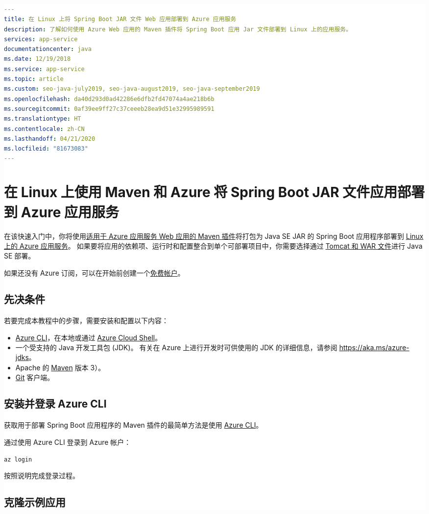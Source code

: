 ```yaml
---
title: 在 Linux 上将 Spring Boot JAR 文件 Web 应用部署到 Azure 应用服务
description: 了解如何使用 Azure Web 应用的 Maven 插件将 Spring Boot 应用 Jar 文件部署到 Linux 上的应用服务。
services: app-service
documentationcenter: java
ms.date: 12/19/2018
ms.service: app-service
ms.topic: article
ms.custom: seo-java-july2019, seo-java-august2019, seo-java-september2019
ms.openlocfilehash: da40d293d0ad42286e6dfb2fd47074a4ae218b6b
ms.sourcegitcommit: 0af39ee9ff27c37ceeeb28ea9d51e32995989591
ms.translationtype: HT
ms.contentlocale: zh-CN
ms.lasthandoff: 04/21/2020
ms.locfileid: "81673083"
---
```

# <a name="deploy-a-spring-boot-jar-file-app-to-azure-app-service-with-maven-and-azure-on-linux"></a>在 Linux 上使用 Maven 和 Azure 将 Spring Boot JAR 文件应用部署到 Azure 应用服务

在该快速入门中，你将使用[适用于 Azure 应用服务 Web 应用的 Maven 插件](/java/api/overview/azure/maven/azure-webapp-maven-plugin/readme)将打包为 Java SE JAR 的 Spring Boot 应用程序部署到 [Linux 上的 Azure 应用服务](/azure/app-service/containers/)。 如果要将应用的依赖项、运行时和配置整合到单个可部署项目中，你需要选择通过 [Tomcat 和 WAR 文件](/azure/app-service/containers/quickstart-java)进行 Java SE 部署。

如果还没有 Azure 订阅，可以在开始前创建一个[免费帐户](https://azure.microsoft.com/free/?WT.mc_id=A261C142F)。

## <a name="prerequisites"></a>先决条件

若要完成本教程中的步骤，需要安装和配置以下内容：

* [Azure CLI](/cli/azure/)，在本地或通过 [Azure Cloud Shell](https://shell.azure.com)。
* 一个受支持的 Java 开发工具包 (JDK)。 有关在 Azure 上进行开发时可供使用的 JDK 的详细信息，请参阅 <https://aka.ms/azure-jdks>。
* Apache 的 [Maven](https://maven.apache.org/) 版本 3）。
* [Git](https://git-scm.com/downloads) 客户端。

## <a name="install-and-sign-in-to-azure-cli"></a>安装并登录 Azure CLI

获取用于部署 Spring Boot 应用程序的 Maven 插件的最简单方法是使用 [Azure CLI](/cli/azure/)。

通过使用 Azure CLI 登录到 Azure 帐户：
   
   ```shell
   az login
   ```
   
按照说明完成登录过程。

## <a name="clone-the-sample-app"></a>克隆示例应用
